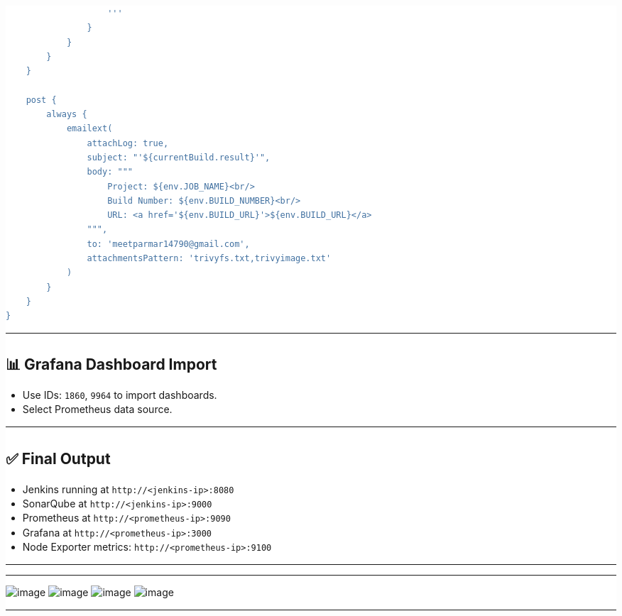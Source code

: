 ```groovy
                    '''
                }
            }
        }
    }
 
    post {
        always {
            emailext(
                attachLog: true,
                subject: "'${currentBuild.result}'",
                body: """
                    Project: ${env.JOB_NAME}<br/>
                    Build Number: ${env.BUILD_NUMBER}<br/>
                    URL: <a href='${env.BUILD_URL}'>${env.BUILD_URL}</a>
                """,
                to: 'meetparmar14790@gmail.com',
                attachmentsPattern: 'trivyfs.txt,trivyimage.txt'
            )
        }
    }
}
```
---

## 📊 Grafana Dashboard Import
- Use IDs: `1860`, `9964` to import dashboards.
- Select Prometheus data source.

---

## ✅ Final Output
- Jenkins running at `http://<jenkins-ip>:8080`
- SonarQube at `http://<jenkins-ip>:9000`
- Prometheus at `http://<prometheus-ip>:9090`
- Grafana at `http://<prometheus-ip>:3000`
- Node Exporter metrics: `http://<prometheus-ip>:9100`

---

---

<img width="1920" height="1200" alt="image" src="https://github.com/user-attachments/assets/c85c335a-a1f7-4f24-8d87-8a7e4e751d51" />


<img width="1920" height="1200" alt="image" src="https://github.com/user-attachments/assets/93c9ed84-7a74-4061-83ad-4f9aa552fcbf" />


<img width="1920" height="1200" alt="image" src="https://github.com/user-attachments/assets/bfd5d3bf-289c-4f8b-b5c5-dfff6acff61b" />


<img width="1920" height="1200" alt="image" src="https://github.com/user-attachments/assets/8ae845c2-269c-4c63-a11e-8d2f0557e4fb" />


---
